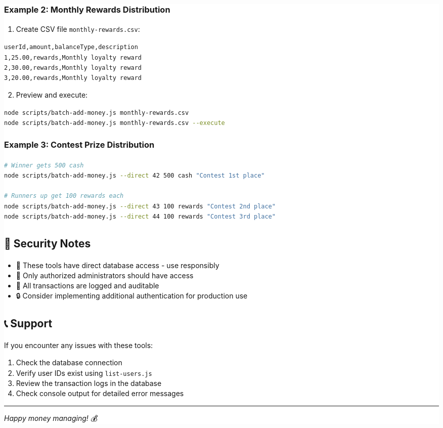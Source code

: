 ### Example 2: Monthly Rewards Distribution

1. Create CSV file `monthly-rewards.csv`:

```csv
userId,amount,balanceType,description
1,25.00,rewards,Monthly loyalty reward
2,30.00,rewards,Monthly loyalty reward
3,20.00,rewards,Monthly loyalty reward
```

2. Preview and execute:

```bash
node scripts/batch-add-money.js monthly-rewards.csv
node scripts/batch-add-money.js monthly-rewards.csv --execute
```

### Example 3: Contest Prize Distribution

```bash
# Winner gets 500 cash
node scripts/batch-add-money.js --direct 42 500 cash "Contest 1st place"

# Runners up get 100 rewards each
node scripts/batch-add-money.js --direct 43 100 rewards "Contest 2nd place"
node scripts/batch-add-money.js --direct 44 100 rewards "Contest 3rd place"
```

## 🔐 Security Notes

- 🚨 These tools have direct database access - use responsibly
- 👥 Only authorized administrators should have access
- 📝 All transactions are logged and auditable
- 🔒 Consider implementing additional authentication for production use

## 📞 Support

If you encounter any issues with these tools:

1. Check the database connection
2. Verify user IDs exist using `list-users.js`
3. Review the transaction logs in the database
4. Check console output for detailed error messages

---

_Happy money managing! 💰_
